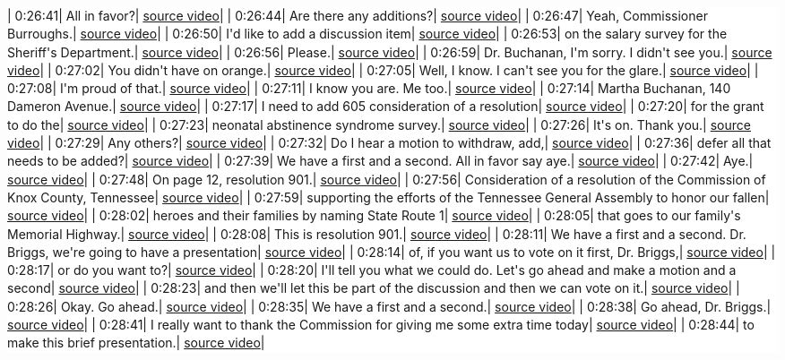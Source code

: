 | 0:26:41| All in favor?| [source video](https://archive.org/details/CoCom140324_201810?start=1601)|
| 0:26:44| Are there any additions?| [source video](https://archive.org/details/CoCom140324_201810?start=1604)|
| 0:26:47| Yeah, Commissioner Burroughs.| [source video](https://archive.org/details/CoCom140324_201810?start=1607)|
| 0:26:50| I'd like to add a discussion item| [source video](https://archive.org/details/CoCom140324_201810?start=1610)|
| 0:26:53| on the salary survey for the Sheriff's Department.| [source video](https://archive.org/details/CoCom140324_201810?start=1613)|
| 0:26:56| Please.| [source video](https://archive.org/details/CoCom140324_201810?start=1616)|
| 0:26:59| Dr. Buchanan, I'm sorry. I didn't see you.| [source video](https://archive.org/details/CoCom140324_201810?start=1619)|
| 0:27:02| You didn't have on orange.| [source video](https://archive.org/details/CoCom140324_201810?start=1622)|
| 0:27:05| Well, I know. I can't see you for the glare.| [source video](https://archive.org/details/CoCom140324_201810?start=1625)|
| 0:27:08| I'm proud of that.| [source video](https://archive.org/details/CoCom140324_201810?start=1628)|
| 0:27:11| I know you are. Me too.| [source video](https://archive.org/details/CoCom140324_201810?start=1631)|
| 0:27:14| Martha Buchanan, 140 Dameron Avenue.| [source video](https://archive.org/details/CoCom140324_201810?start=1634)|
| 0:27:17| I need to add 605 consideration of a resolution| [source video](https://archive.org/details/CoCom140324_201810?start=1637)|
| 0:27:20| for the grant to do the| [source video](https://archive.org/details/CoCom140324_201810?start=1640)|
| 0:27:23| neonatal abstinence syndrome survey.| [source video](https://archive.org/details/CoCom140324_201810?start=1643)|
| 0:27:26| It's on. Thank you.| [source video](https://archive.org/details/CoCom140324_201810?start=1646)|
| 0:27:29| Any others?| [source video](https://archive.org/details/CoCom140324_201810?start=1649)|
| 0:27:32| Do I hear a motion to withdraw, add,| [source video](https://archive.org/details/CoCom140324_201810?start=1652)|
| 0:27:36| defer all that needs to be added?| [source video](https://archive.org/details/CoCom140324_201810?start=1656)|
| 0:27:39| We have a first and a second. All in favor say aye.| [source video](https://archive.org/details/CoCom140324_201810?start=1659)|
| 0:27:42| Aye.| [source video](https://archive.org/details/CoCom140324_201810?start=1662)|
| 0:27:48| On page 12, resolution 901.| [source video](https://archive.org/details/CoCom140324_201810?start=1668)|
| 0:27:56| Consideration of a resolution of the Commission of Knox County, Tennessee| [source video](https://archive.org/details/CoCom140324_201810?start=1676)|
| 0:27:59| supporting the efforts of the Tennessee General Assembly to honor our fallen| [source video](https://archive.org/details/CoCom140324_201810?start=1679)|
| 0:28:02| heroes and their families by naming State Route 1| [source video](https://archive.org/details/CoCom140324_201810?start=1682)|
| 0:28:05| that goes to our family's Memorial Highway.| [source video](https://archive.org/details/CoCom140324_201810?start=1685)|
| 0:28:08| This is resolution 901.| [source video](https://archive.org/details/CoCom140324_201810?start=1688)|
| 0:28:11| We have a first and a second. Dr. Briggs, we're going to have a presentation| [source video](https://archive.org/details/CoCom140324_201810?start=1691)|
| 0:28:14| of, if you want us to vote on it first, Dr. Briggs,| [source video](https://archive.org/details/CoCom140324_201810?start=1694)|
| 0:28:17| or do you want to?| [source video](https://archive.org/details/CoCom140324_201810?start=1697)|
| 0:28:20| I'll tell you what we could do. Let's go ahead and make a motion and a second| [source video](https://archive.org/details/CoCom140324_201810?start=1700)|
| 0:28:23| and then we'll let this be part of the discussion and then we can vote on it.| [source video](https://archive.org/details/CoCom140324_201810?start=1703)|
| 0:28:26| Okay. Go ahead.| [source video](https://archive.org/details/CoCom140324_201810?start=1706)|
| 0:28:35| We have a first and a second.| [source video](https://archive.org/details/CoCom140324_201810?start=1715)|
| 0:28:38| Go ahead, Dr. Briggs.| [source video](https://archive.org/details/CoCom140324_201810?start=1718)|
| 0:28:41| I really want to thank the Commission for giving me some extra time today| [source video](https://archive.org/details/CoCom140324_201810?start=1721)|
| 0:28:44| to make this brief presentation.| [source video](https://archive.org/details/CoCom140324_201810?start=1724)|